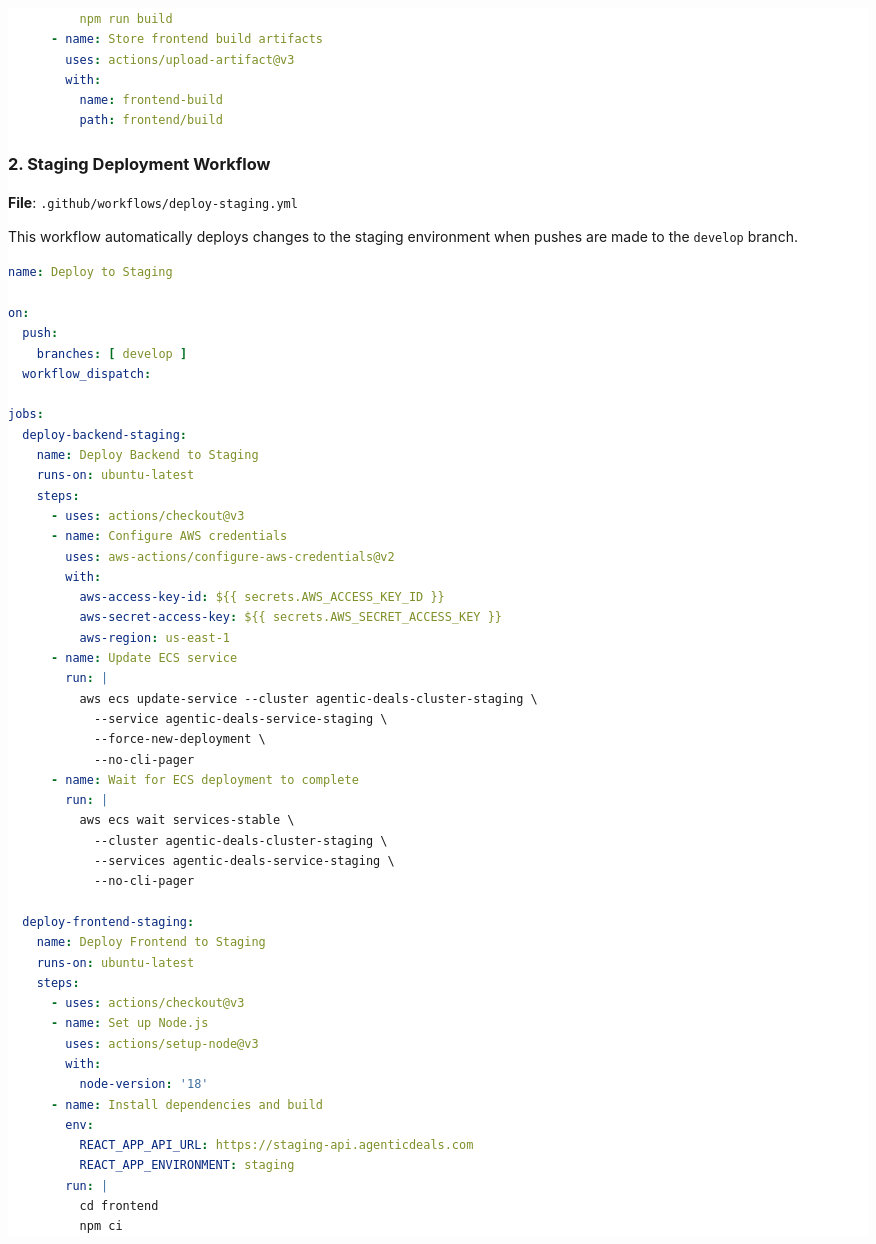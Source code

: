 ```yaml
          npm run build
      - name: Store frontend build artifacts
        uses: actions/upload-artifact@v3
        with:
          name: frontend-build
          path: frontend/build
```

### 2. Staging Deployment Workflow

**File**: `.github/workflows/deploy-staging.yml`

This workflow automatically deploys changes to the staging environment when pushes are made to the `develop` branch.

```yaml
name: Deploy to Staging

on:
  push:
    branches: [ develop ]
  workflow_dispatch:

jobs:
  deploy-backend-staging:
    name: Deploy Backend to Staging
    runs-on: ubuntu-latest
    steps:
      - uses: actions/checkout@v3
      - name: Configure AWS credentials
        uses: aws-actions/configure-aws-credentials@v2
        with:
          aws-access-key-id: ${{ secrets.AWS_ACCESS_KEY_ID }}
          aws-secret-access-key: ${{ secrets.AWS_SECRET_ACCESS_KEY }}
          aws-region: us-east-1
      - name: Update ECS service
        run: |
          aws ecs update-service --cluster agentic-deals-cluster-staging \
            --service agentic-deals-service-staging \
            --force-new-deployment \
            --no-cli-pager
      - name: Wait for ECS deployment to complete
        run: |
          aws ecs wait services-stable \
            --cluster agentic-deals-cluster-staging \
            --services agentic-deals-service-staging \
            --no-cli-pager

  deploy-frontend-staging:
    name: Deploy Frontend to Staging
    runs-on: ubuntu-latest
    steps:
      - uses: actions/checkout@v3
      - name: Set up Node.js
        uses: actions/setup-node@v3
        with:
          node-version: '18'
      - name: Install dependencies and build
        env:
          REACT_APP_API_URL: https://staging-api.agenticdeals.com
          REACT_APP_ENVIRONMENT: staging
        run: |
          cd frontend
          npm ci
```